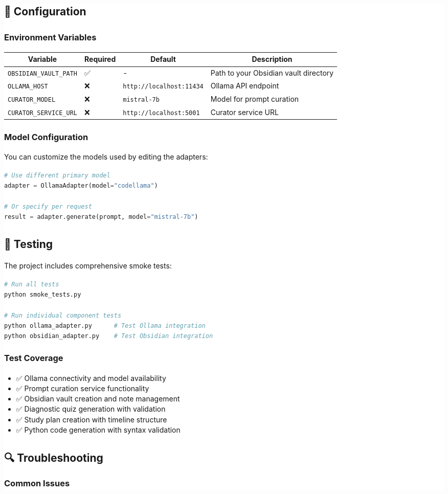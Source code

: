 ## 🔧 Configuration

### Environment Variables

| Variable | Required | Default | Description |
|----------|----------|---------|-------------|
| `OBSIDIAN_VAULT_PATH` | ✅ | - | Path to your Obsidian vault directory |
| `OLLAMA_HOST` | ❌ | `http://localhost:11434` | Ollama API endpoint |
| `CURATOR_MODEL` | ❌ | `mistral-7b` | Model for prompt curation |
| `CURATOR_SERVICE_URL` | ❌ | `http://localhost:5001` | Curator service URL |

### Model Configuration

You can customize the models used by editing the adapters:

```python
# Use different primary model
adapter = OllamaAdapter(model="codellama")

# Or specify per request
result = adapter.generate(prompt, model="mistral-7b")
```

## 🧪 Testing

The project includes comprehensive smoke tests:

```bash
# Run all tests
python smoke_tests.py

# Run individual component tests
python ollama_adapter.py      # Test Ollama integration
python obsidian_adapter.py    # Test Obsidian integration
```

### Test Coverage

- ✅ Ollama connectivity and model availability
- ✅ Prompt curation service functionality
- ✅ Obsidian vault creation and note management
- ✅ Diagnostic quiz generation with validation
- ✅ Study plan creation with timeline structure
- ✅ Python code generation with syntax validation

## 🔍 Troubleshooting

### Common Issues
